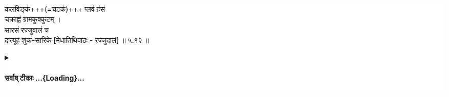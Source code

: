 कलविङ्कं+++(=चटकं)+++ प्लवं हंसं  
चक्राह्वं ग्रामकुक्कुटम् ।  
सारसं रज्जुवालं च  
दात्यूहं शुक-सारिके [मेधातिथिपाठः - रज्जुदालं]  ॥ ५.१२ ॥
</details>
</div>
<div class="js_include collapsed" newlevelforh1="4" title="सर्वाष् टीकाः" unfilled url="/kalpAntaram/smRtiH/manuH/sarvASh_TIkAH/05/012_kalavinkam_plavam.md">
<details><summary><h4>सर्वाष् टीकाः ...{Loading}...</h4></summary>
<details><summary>गङ्गानथ-मूलानुवादः</summary>

The Sparrow, the Plava, the Haṃsa, the Cakravāka; the village-cock, the Crane, the Rajjudāla, the Dātyūha, the Parrot and the Starling.—(12).
</details>
<details><summary>मेधातिथिः</summary>

**कलविङ्को** ग्रामचटको निगमेषूक्तः । ग्रामवासित्वात् तस्य सिद्धे प्रतिषेधे पुनः प्रतिषेधः स्त्रियाश् चटकाया अब्यनुज्ञानार्थः । पुंशब्दो ह्य् अयं वृषबवत् । 

- <u>अन्ये</u> त्व् आरण्यस्य निवृत्त्यर्थं मन्यन्ते । ते हि वर्षासु वनवासिनो भवन्ति । बाहुलयव्यपदेशाच् च ग्रामचटका उच्यन्ते । यथा महिषा आरण्याः । 

- **प्लवहंसचक्रवाकानां** वक्ष्यमाणजालपादप्रतिषेधात् सिद्धे प्रतिषेधे नित्यार्थं ग्रहणम् । अत आट्यादीनां विकल्पेन भक्षणं गम्यते । **ग्रामकुक्कुटम्** । ग्रामग्रहणाद् आरण्याभ्यनुज्ञानम् । 

- <u>कुतः</u> पुनर् आरण्यस्याभक्ष्यताशङ्का ।

- <u>स्मृत्यन्तरे हि</u> "कुक्कुटो विकिराणाम्" (आप्ध् १.१७.३२) इति पठ्यते । अतश् चाविशेषेणाभक्ष्यता प्राप्ता, वचनेन तस्य सामान्यप्रतिषेधस्य विशिष्टविषयता प्रज्ञायते ।

- <u>ननु</u> विकल्पः कस्मान् न भवत्य्[^२९] अनेन शास्त्रेणास्याभ्यनुज्ञानाच् छास्त्रान्तरेण चाविशेषेण तस्यापि प्रतिषेधात् । 


[^२९]:
     M G: kasmād bhavaty

- <u>नायं</u> विकल्पस्य विषयः । विरोधे हि तुल्यबलानां विकल्पो न चात्र विरोधो ऽस्ति । न ह्य् अनयोः स्मृत्योः शास्त्रभेदो ऽपि, सामान्यस्य विशेष उपसंहर्तुं न्याय्यत्वात्, शाखान्तरतस् तृतीयस्याप्य् एकशास्त्रस्य दर्शितत्वात् । 

- <u>यद्य्</u> एवं जालपादप्रतिषेधस्यापि हंसादिविशेष एवोपसंहारो युक्तो नाविशेषेण काकजालपादानां सर्वेषां प्रतिषेधः । 

- <u>भवेद् एवं</u> यद्य् अपौरुषेयो ऽयं ग्रन्थः स्यात् । भिन्नकर्तृके त्व् अपौरुषेयत्वे न सामान्यस्य[^३०] किंचित् प्रयोजनं हंसादिविशेषमात्रपर्यवसाने । भिन्नकर्तृकत्वे तु[^३१] पौरुषेयत्वे सति सामान्यदर्शिनो विशेषविषयम् अज्ञानं संभवति, विशेषदर्शिनो ऽपि सामान्यविषयम्[^३२] । उभयोश् च मूलकल्पनायाम् एकस्य सामान्यवेदनं वचनमूलं कल्प्यते, अन्यस्य विशेषवचनम् । तयोश् च वैदिकयोर् भिन्नशाखादीतयोर् असति शास्त्रभेदे, एकवाक्यतैव न्याय्या । न च वेदे पर्यनुयोगो ऽस्ति, किं सामान्येन यदि विशेषनिष्ठता, तस्य कर्तुर् अभावात् । श्रुताद् धि तत्र प्रतिपत्तिः केवलशब्दशक्तिसमाश्रिता । न प्रयोजनवशेनार्थान्तरकल्पनम् । 


[^३२]:
     M G 1st ed.: -viṣayaḥ


[^३१]:
     M G: bhinnakartṛkaś ca
